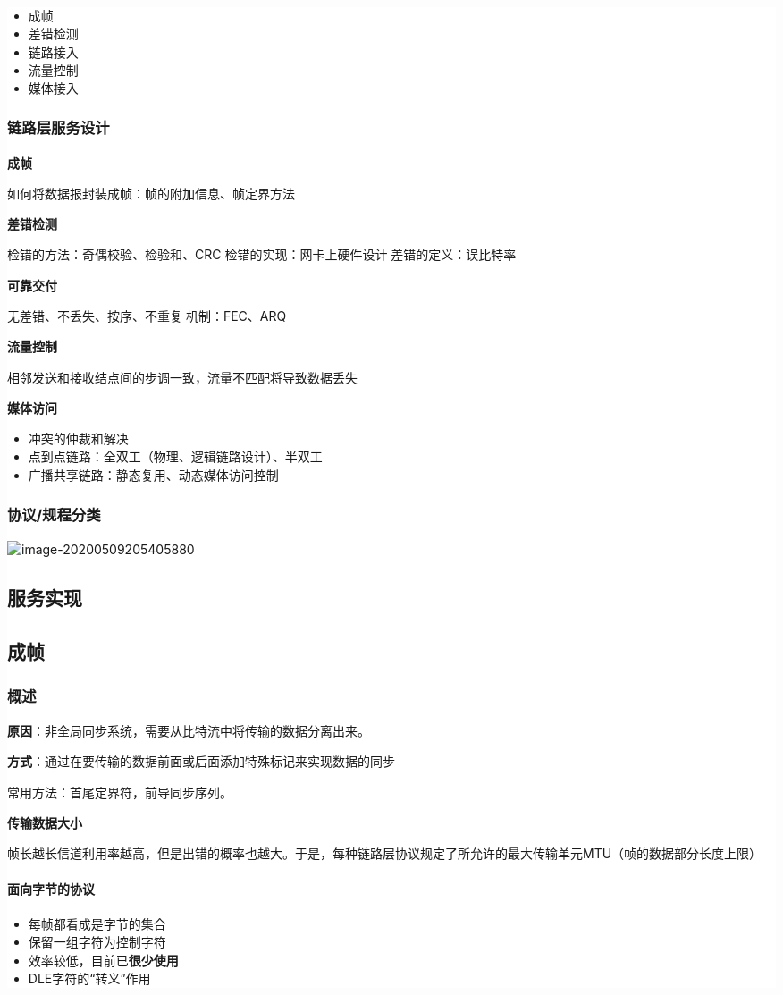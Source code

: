 - 成帧
- 差错检测
- 链路接入
- 流量控制
- 媒体接入

### 链路层服务设计

**成帧**

如何将数据报封装成帧：帧的附加信息、帧定界方法

**差错检测**

检错的方法：奇偶校验、检验和、CRC
检错的实现：网卡上硬件设计
差错的定义：误比特率

**可靠交付**

无差错、不丢失、按序、不重复
机制：FEC、ARQ

**流量控制**

相邻发送和接收结点间的步调一致，流量不匹配将导致数据丢失

 **媒体访问**

- 冲突的仲裁和解决
- 点到点链路：全双工（物理、逻辑链路设计）、半双工
- 广播共享链路：静态复用、动态媒体访问控制

### 协议/规程分类 

![image-20200509205405880](C:\Users\ANGLE0\AppData\Roaming\Typora\typora-user-images\image-20200509205405880.png)

## 服务实现

## 成帧

### 概述

**原因**：非全局同步系统，需要从比特流中将传输的数据分离出来。

**方式**：通过在要传输的数据前面或后面添加特殊标记来实现数据的同步

常用方法：首尾定界符，前导同步序列。

**传输数据大小**

帧长越长信道利用率越高，但是出错的概率也越大。于是，每种链路层协议规定了所允许的最大传输单元MTU（帧的数据部分长度上限）

#### 面向字节的协议

- 每帧都看成是字节的集合
- 保留一组字符为控制字符
- 效率较低，目前已**很少使用**
- DLE字符的“转义”作用
